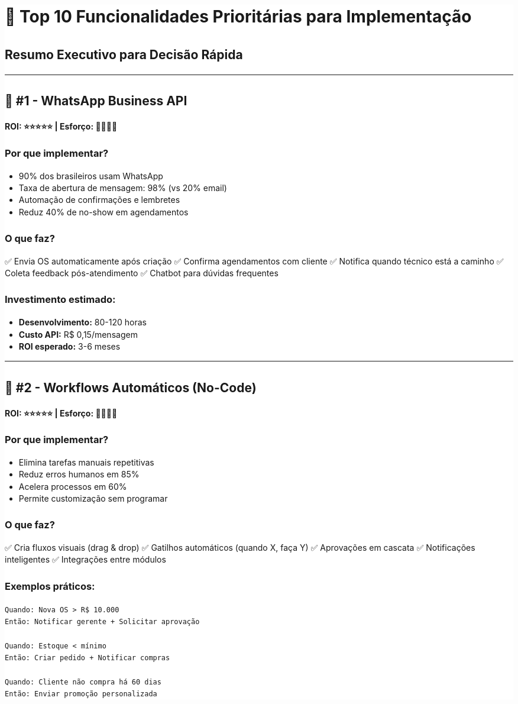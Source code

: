 # 🎯 Top 10 Funcionalidades Prioritárias para Implementação

## Resumo Executivo para Decisão Rápida

---

## 🥇 #1 - WhatsApp Business API
**ROI: ⭐⭐⭐⭐⭐ | Esforço: 🔧🔧🔧🔧**

### Por que implementar?
- 90% dos brasileiros usam WhatsApp
- Taxa de abertura de mensagem: 98% (vs 20% email)
- Automação de confirmações e lembretes
- Reduz 40% de no-show em agendamentos

### O que faz?
✅ Envia OS automaticamente após criação
✅ Confirma agendamentos com cliente
✅ Notifica quando técnico está a caminho
✅ Coleta feedback pós-atendimento
✅ Chatbot para dúvidas frequentes

### Investimento estimado:
- **Desenvolvimento:** 80-120 horas
- **Custo API:** R$ 0,15/mensagem
- **ROI esperado:** 3-6 meses

---

## 🥈 #2 - Workflows Automáticos (No-Code)
**ROI: ⭐⭐⭐⭐⭐ | Esforço: 🔧🔧🔧🔧**

### Por que implementar?
- Elimina tarefas manuais repetitivas
- Reduz erros humanos em 85%
- Acelera processos em 60%
- Permite customização sem programar

### O que faz?
✅ Cria fluxos visuais (drag & drop)
✅ Gatilhos automáticos (quando X, faça Y)
✅ Aprovações em cascata
✅ Notificações inteligentes
✅ Integrações entre módulos

### Exemplos práticos:
```
Quando: Nova OS > R$ 10.000
Então: Notificar gerente + Solicitar aprovação

Quando: Estoque < mínimo
Então: Criar pedido + Notificar compras

Quando: Cliente não compra há 60 dias
Então: Enviar promoção personalizada
```
